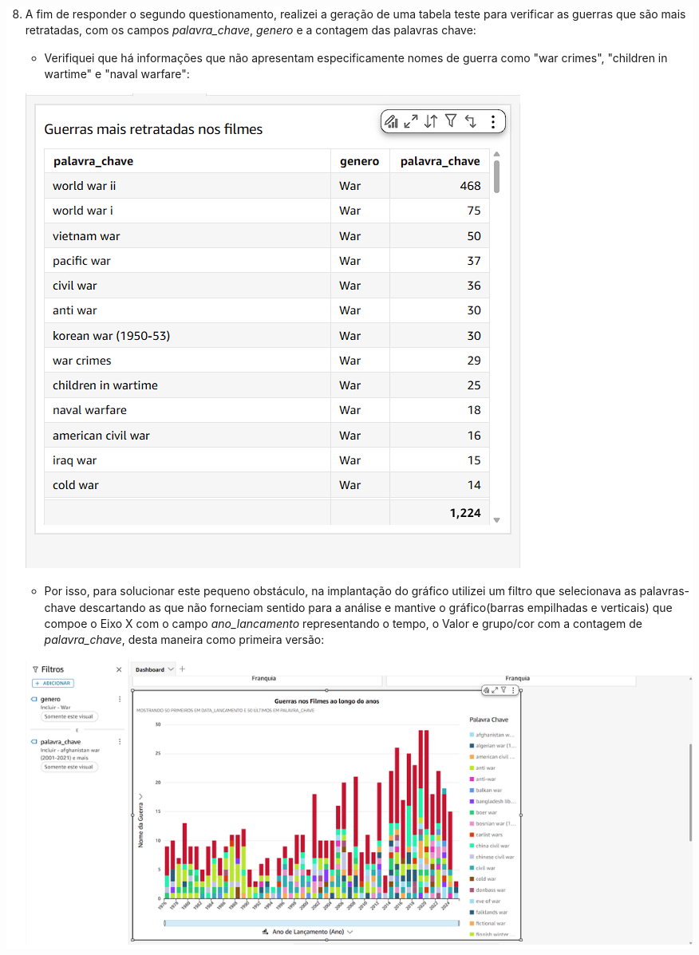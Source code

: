 8. A fim de responder o segundo questionamento, realizei a geração de uma tabela teste para verificar as guerras que são mais retratadas, com os campos *palavra_chave*, *genero* e a contagem das palavras chave:

    * Verifiquei que há informações que não apresentam especificamente nomes de guerra como "war crimes", "children in wartime" e "naval warfare":

    ![Tabela Teste Guerras](../Evidencias/20-TabelaTeste_Guerras.png)

    * Por isso, para solucionar este pequeno obstáculo, na implantação do gráfico utilizei um filtro que selecionava as palavras-chave descartando as que não forneciam sentido para a análise e mantive o gráfico(barras empilhadas e verticais) que compoe o Eixo X com o campo *ano_lancamento* representando o tempo, o Valor e grupo/cor com a contagem de *palavra_chave*, desta maneira como primeira versão:  

    ![Criação Gráfico Guerras](../Evidencias/21-CriacaoGrafico_Guerras.png)

